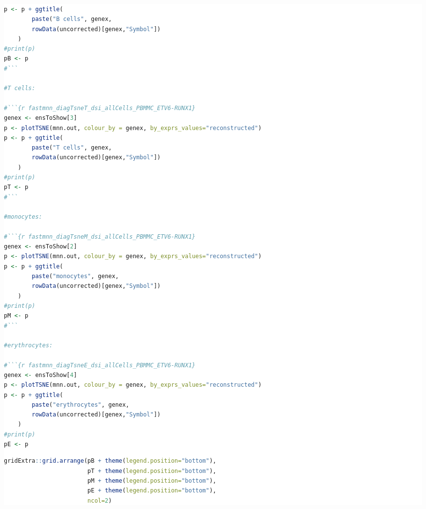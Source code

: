 ```r
p <- p + ggtitle(
		paste("B cells", genex,
		rowData(uncorrected)[genex,"Symbol"])
	)
#print(p)
pB <- p
#```

#T cells:

#```{r fastmnn_diagTsneT_dsi_allCells_PBMMC_ETV6-RUNX1}
genex <- ensToShow[3]
p <- plotTSNE(mnn.out, colour_by = genex, by_exprs_values="reconstructed")
p <- p + ggtitle(
		paste("T cells", genex,
		rowData(uncorrected)[genex,"Symbol"])
	)
#print(p)
pT <- p
#```

#monocytes:

#```{r fastmnn_diagTsneM_dsi_allCells_PBMMC_ETV6-RUNX1}
genex <- ensToShow[2]
p <- plotTSNE(mnn.out, colour_by = genex, by_exprs_values="reconstructed")
p <- p + ggtitle(
		paste("monocytes", genex,
		rowData(uncorrected)[genex,"Symbol"])
	)
#print(p)
pM <- p
#```

#erythrocytes:

#```{r fastmnn_diagTsneE_dsi_allCells_PBMMC_ETV6-RUNX1}
genex <- ensToShow[4]
p <- plotTSNE(mnn.out, colour_by = genex, by_exprs_values="reconstructed")
p <- p + ggtitle(
		paste("erythrocytes", genex,
		rowData(uncorrected)[genex,"Symbol"])
	)
#print(p)
pE <- p
```


```r
gridExtra::grid.arrange(pB + theme(legend.position="bottom"),
                        pT + theme(legend.position="bottom"),
                        pM + theme(legend.position="bottom"),
                        pE + theme(legend.position="bottom"),
                        ncol=2)
```
